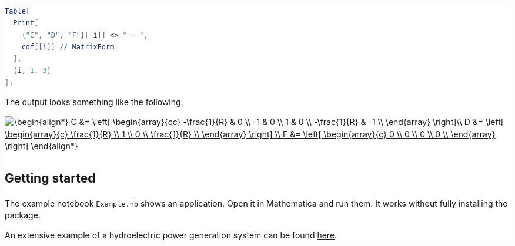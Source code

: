 ```mathematica
Table[
  Print[
    {"C", "D", "F"}[[i]] <> " = ",
    cdf[[i]] // MatrixForm
  ],
  {i, 1, 3}
];
```

The output looks something like the following.

<a href="https://www.codecogs.com/eqnedit.php?latex=\begin{align*}&space;C&space;&=&space;\left[&space;\begin{array}{cc}&space;-\frac{1}{R}&space;&&space;0&space;\\&space;-1&space;&&space;0&space;\\&space;1&space;&&space;0&space;\\&space;-\frac{1}{R}&space;&&space;-1&space;\\&space;\end{array}&space;\right]\\&space;D&space;&=&space;\left[&space;\begin{array}{c}&space;\frac{1}{R}&space;\\&space;1&space;\\&space;0&space;\\&space;\frac{1}{R}&space;\\&space;\end{array}&space;\right]&space;\\&space;F&space;&=&space;\left[&space;\begin{array}{c}&space;0&space;\\&space;0&space;\\&space;0&space;\\&space;0&space;\\&space;\end{array}&space;\right]&space;\end{align*}" target="_blank"><img src="https://latex.codecogs.com/gif.latex?\begin{align*}&space;C&space;&=&space;\left[&space;\begin{array}{cc}&space;-\frac{1}{R}&space;&&space;0&space;\\&space;-1&space;&&space;0&space;\\&space;1&space;&&space;0&space;\\&space;-\frac{1}{R}&space;&&space;-1&space;\\&space;\end{array}&space;\right]\\&space;D&space;&=&space;\left[&space;\begin{array}{c}&space;\frac{1}{R}&space;\\&space;1&space;\\&space;0&space;\\&space;\frac{1}{R}&space;\\&space;\end{array}&space;\right]&space;\\&space;F&space;&=&space;\left[&space;\begin{array}{c}&space;0&space;\\&space;0&space;\\&space;0&space;\\&space;0&space;\\&space;\end{array}&space;\right]&space;\end{align*}" title="\begin{align*} C &= \left[ \begin{array}{cc} -\frac{1}{R} & 0 \\ -1 & 0 \\ 1 & 0 \\ -\frac{1}{R} & -1 \\ \end{array} \right]\\ D &= \left[ \begin{array}{c} \frac{1}{R} \\ 1 \\ 0 \\ \frac{1}{R} \\ \end{array} \right] \\ F &= \left[ \begin{array}{c} 0 \\ 0 \\ 0 \\ 0 \\ \end{array} \right] \end{align*}" /></a>


## Getting started

The example notebook `Example.nb` shows an application. Open it in Mathematica and run them. It works without fully installing the package.

An extensive example of a hydroelectric power generation system can be found [here](http://ricopic.one/dynamic_systems/source/microhydroelectric.nb).

